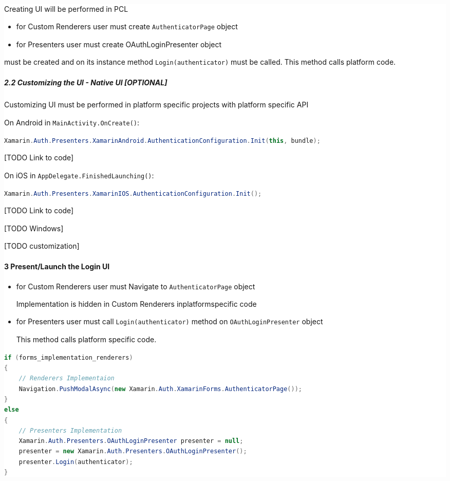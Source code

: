 Creating UI will be performed in PCL  

*	for Custom Renderers user must create  `AuthenticatorPage` object

*	for Presenters user must create OAuthLoginPresenter object

 must be created and on its instance 
	method `Login(authenticator)` must be called. This method calls platform code.


##### 2.2 Customizing the UI - Native UI [OPTIONAL]

Customizing UI must be performed in platform specific projects with platform specific
API

On Android in `MainActivity.OnCreate()`:

```csharp
Xamarin.Auth.Presenters.XamarinAndroid.AuthenticationConfiguration.Init(this, bundle);
```

[TODO Link to code]


On iOS in `AppDelegate.FinishedLaunching()`: 

```csharp
Xamarin.Auth.Presenters.XamarinIOS.AuthenticationConfiguration.Init();
```

[TODO Link to code]


[TODO Windows]

[TODO customization]


#### 3 Present/Launch the Login UI

*	for Custom Renderers user must Navigate to `AuthenticatorPage` object

	Implementation is hidden in Custom Renderers inplatformspecific code
	
*	for Presenters user must call `Login(authenticator)` method on 
	`OAuthLoginPresenter` object

	This method calls platform specific code.

```csharp
if (forms_implementation_renderers)
{
	// Renderers Implementaion
	Navigation.PushModalAsync(new Xamarin.Auth.XamarinForms.AuthenticatorPage());
}
else
{
	// Presenters Implementation
	Xamarin.Auth.Presenters.OAuthLoginPresenter presenter = null;
	presenter = new Xamarin.Auth.Presenters.OAuthLoginPresenter();
	presenter.Login(authenticator);
}

```


[7]: https://jenkins.mono-project.com/view/Components/job/Components-XamarinAuth/badge/icon
[8]: https://jenkins.mono-project.com/view/Components/job/Components-XamarinAuth